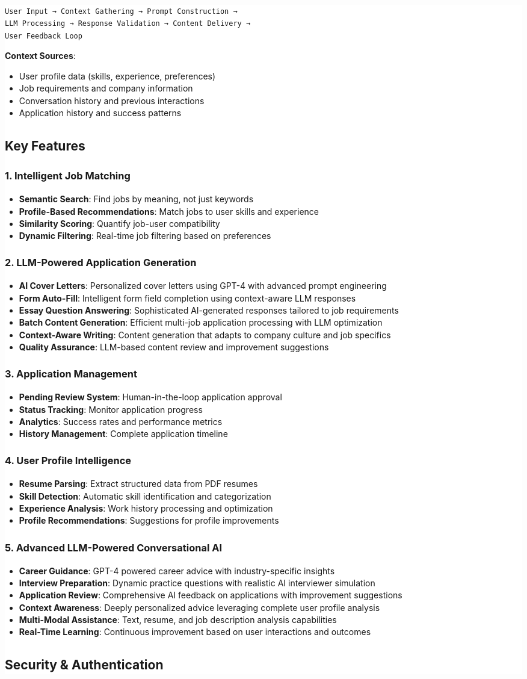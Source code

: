 ```
User Input → Context Gathering → Prompt Construction → 
LLM Processing → Response Validation → Content Delivery → 
User Feedback Loop
```

**Context Sources**:
- User profile data (skills, experience, preferences)
- Job requirements and company information
- Conversation history and previous interactions
- Application history and success patterns

## Key Features

### 1. Intelligent Job Matching
- **Semantic Search**: Find jobs by meaning, not just keywords
- **Profile-Based Recommendations**: Match jobs to user skills and experience
- **Similarity Scoring**: Quantify job-user compatibility
- **Dynamic Filtering**: Real-time job filtering based on preferences

### 2. LLM-Powered Application Generation
- **AI Cover Letters**: Personalized cover letters using GPT-4 with advanced prompt engineering
- **Form Auto-Fill**: Intelligent form field completion using context-aware LLM responses
- **Essay Question Answering**: Sophisticated AI-generated responses tailored to job requirements
- **Batch Content Generation**: Efficient multi-job application processing with LLM optimization
- **Context-Aware Writing**: Content generation that adapts to company culture and job specifics
- **Quality Assurance**: LLM-based content review and improvement suggestions

### 3. Application Management
- **Pending Review System**: Human-in-the-loop application approval
- **Status Tracking**: Monitor application progress
- **Analytics**: Success rates and performance metrics
- **History Management**: Complete application timeline

### 4. User Profile Intelligence
- **Resume Parsing**: Extract structured data from PDF resumes
- **Skill Detection**: Automatic skill identification and categorization
- **Experience Analysis**: Work history processing and optimization
- **Profile Recommendations**: Suggestions for profile improvements

### 5. Advanced LLM-Powered Conversational AI
- **Career Guidance**: GPT-4 powered career advice with industry-specific insights
- **Interview Preparation**: Dynamic practice questions with realistic AI interviewer simulation
- **Application Review**: Comprehensive AI feedback on applications with improvement suggestions
- **Context Awareness**: Deeply personalized advice leveraging complete user profile analysis
- **Multi-Modal Assistance**: Text, resume, and job description analysis capabilities
- **Real-Time Learning**: Continuous improvement based on user interactions and outcomes

## Security & Authentication
